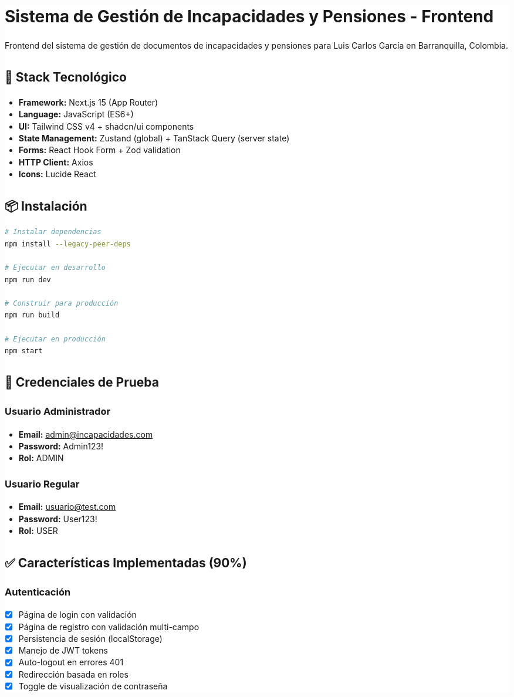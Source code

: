 # Sistema de Gestión de Incapacidades y Pensiones - Frontend

Frontend del sistema de gestión de documentos de incapacidades y pensiones para Luis Carlos García en Barranquilla, Colombia.

## 🚀 Stack Tecnológico

- **Framework:** Next.js 15 (App Router)
- **Language:** JavaScript (ES6+)
- **UI:** Tailwind CSS v4 + shadcn/ui components
- **State Management:** Zustand (global) + TanStack Query (server state)
- **Forms:** React Hook Form + Zod validation
- **HTTP Client:** Axios
- **Icons:** Lucide React

## 📦 Instalación

```bash
# Instalar dependencias
npm install --legacy-peer-deps

# Ejecutar en desarrollo
npm run dev

# Construir para producción
npm run build

# Ejecutar en producción
npm start
```

## 🔐 Credenciales de Prueba

### Usuario Administrador
- **Email:** admin@incapacidades.com
- **Password:** Admin123!
- **Rol:** ADMIN

### Usuario Regular
- **Email:** usuario@test.com
- **Password:** User123!
- **Rol:** USER

## ✅ Características Implementadas (90%)

### Autenticación
- [x] Página de login con validación
- [x] Página de registro con validación multi-campo
- [x] Persistencia de sesión (localStorage)
- [x] Manejo de JWT tokens
- [x] Auto-logout en errores 401
- [x] Redirección basada en roles
- [x] Toggle de visualización de contraseña
